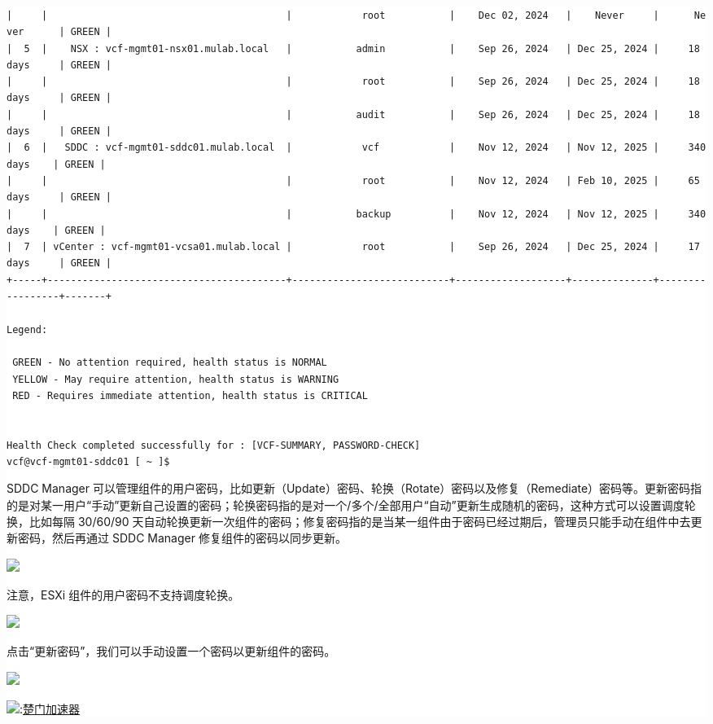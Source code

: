 ```
|     |                                         |            root           |    Dec 02, 2024   |    Never     |      Never      | GREEN |
|  5  |    NSX : vcf-mgmt01-nsx01.mulab.local   |           admin           |    Sep 26, 2024   | Dec 25, 2024 |     18 days     | GREEN |
|     |                                         |            root           |    Sep 26, 2024   | Dec 25, 2024 |     18 days     | GREEN |
|     |                                         |           audit           |    Sep 26, 2024   | Dec 25, 2024 |     18 days     | GREEN |
|  6  |   SDDC : vcf-mgmt01-sddc01.mulab.local  |            vcf            |    Nov 12, 2024   | Nov 12, 2025 |     340 days    | GREEN |
|     |                                         |            root           |    Nov 12, 2024   | Feb 10, 2025 |     65 days     | GREEN |
|     |                                         |           backup          |    Nov 12, 2024   | Nov 12, 2025 |     340 days    | GREEN |
|  7  | vCenter : vcf-mgmt01-vcsa01.mulab.local |            root           |    Sep 26, 2024   | Dec 25, 2024 |     17 days     | GREEN |
+-----+-----------------------------------------+---------------------------+-------------------+--------------+-----------------+-------+

Legend:

 GREEN - No attention required, health status is NORMAL
 YELLOW - May require attention, health status is WARNING
 RED - Requires immediate attention, health status is CRITICAL


Health Check completed successfully for : [VCF-SUMMARY, PASSWORD-CHECK]                                                                                
vcf@vcf-mgmt01-sddc01 [ ~ ]$ 
```

SDDC Manager 可以管理组件的用户密码，比如更新（Update）密码、轮换（Rotate）密码以及修复（Remediate）密码等。更新密码指的是对某一用户“手动”更新自己设置的密码；轮换密码指的是对一个/多个/全部用户“自动”更新生成随机的密码，这种方式可以设置调度轮换，比如每隔 30/60/90 天自动轮换更新一次组件的密码；修复密码指的是当某一组件由于密码已经过期后，管理员只能手动在组件中去更新密码，然后再通过 SDDC Manager 修复组件的密码以同步更新。


[![](https://img2024.cnblogs.com/blog/2313726/202412/2313726-20241207191505312-332042599.png)](https://github.com)


注意，ESXi 组件的用户密码不支持调度轮换。


[![](https://img2024.cnblogs.com/blog/2313726/202412/2313726-20241207191634427-763316813.png)](https://github.com)


点击“更新密码”，我们可以手动设置一个密码以更新组件的密码。


[![](https://img2024.cnblogs.com/blog/2313726/202412/2313726-20241207192528204-866811959.png)](https://github.com)


[![](https://img2024.cnblogs.com/blog/2313726/202412/2313726-20241207192654851-1766937635.png)](https://github.com):[楚门加速器](https://chuanggeye.com)
